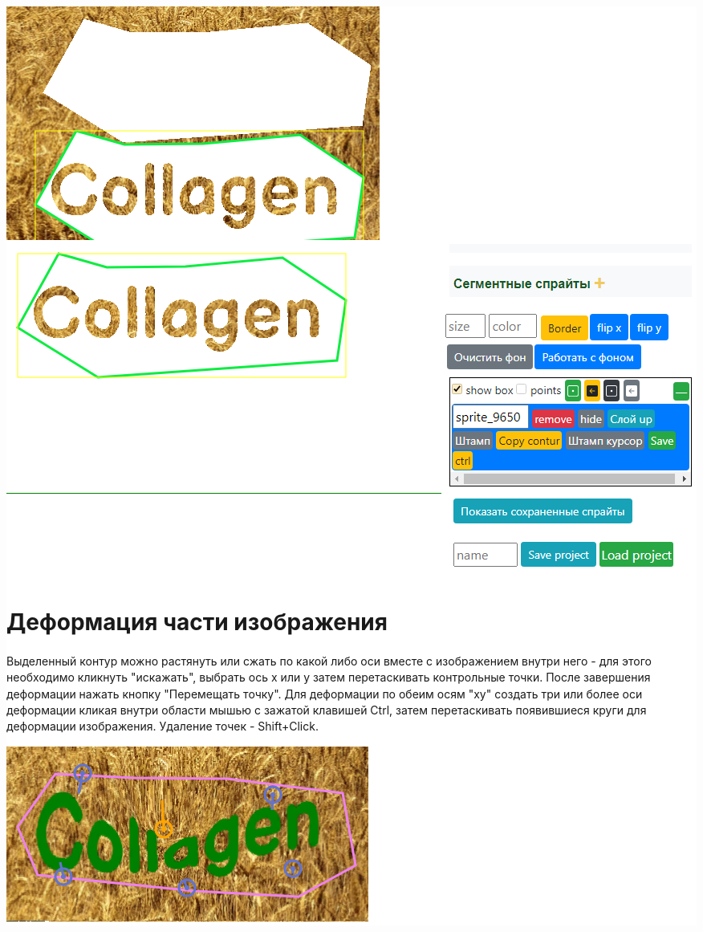 <img src="https://github.com/Sergey1234Ovechkin/collagen_2/blob/main/img_study/6.png">
<img src="https://github.com/Sergey1234Ovechkin/collagen_2/blob/main/img_study/5.png">


# Деформация части изображения

Выделенный контур можно растянуть или сжать по какой либо оси вместе с изображением внутри него - для этого необходимо кликнуть "искажать", выбрать ось x или y затем перетаскивать контрольные точки. 
После завершения деформации нажать кнопку "Перемещать точку".
Для деформации по обеим осям "ху" создать три или более оси деформации кликая внутри области мышью с зажатой клавишей Ctrl, затем перетаскивать появившиеся круги для деформации изображения.
Удаление точек - Shift+Click.

<img src="https://github.com/Sergey1234Ovechkin/collagen_2/blob/main/img_study/2.png">
